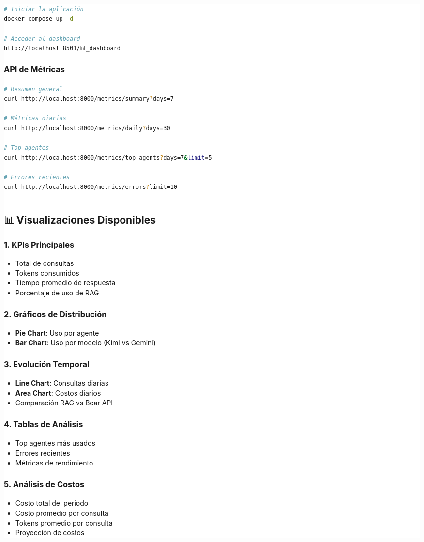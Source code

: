 ```bash
# Iniciar la aplicación
docker compose up -d

# Acceder al dashboard
http://localhost:8501/📊_dashboard
```

### **API de Métricas**

```bash
# Resumen general
curl http://localhost:8000/metrics/summary?days=7

# Métricas diarias
curl http://localhost:8000/metrics/daily?days=30

# Top agentes
curl http://localhost:8000/metrics/top-agents?days=7&limit=5

# Errores recientes
curl http://localhost:8000/metrics/errors?limit=10
```

---

## 📊 Visualizaciones Disponibles

### **1. KPIs Principales**
- Total de consultas
- Tokens consumidos
- Tiempo promedio de respuesta
- Porcentaje de uso de RAG

### **2. Gráficos de Distribución**
- **Pie Chart**: Uso por agente
- **Bar Chart**: Uso por modelo (Kimi vs Gemini)

### **3. Evolución Temporal**
- **Line Chart**: Consultas diarias
- **Area Chart**: Costos diarios
- Comparación RAG vs Bear API

### **4. Tablas de Análisis**
- Top agentes más usados
- Errores recientes
- Métricas de rendimiento

### **5. Análisis de Costos**
- Costo total del período
- Costo promedio por consulta
- Tokens promedio por consulta
- Proyección de costos
